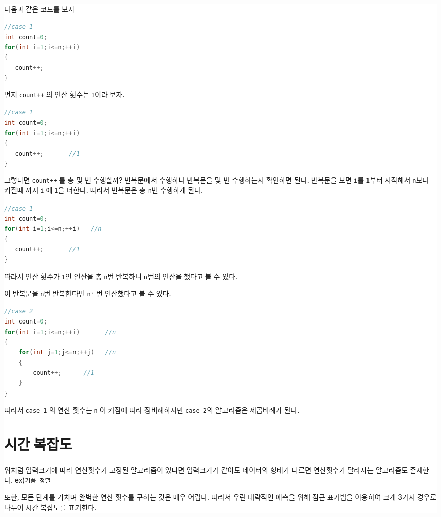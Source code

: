 다음과 같은 코드를 보자

```C++
//case 1
int count=0;
for(int i=1;i<=n;++i)
{
   count++;
}
```

먼저 `count++` 의 연산 횟수는 `1`이라 보자. 

```C++
//case 1
int count=0;
for(int i=1;i<=n;++i)
{
   count++;       //1
}
```

그렇다면 `count++` 를 총 몇 번 수행할까? 반복문에서 수행하니 반복문을 몇 번 수행하는지 확인하면 된다. 반복문을 보면 `i`를 `1`부터 시작해서 `n`보다 커질때 까지 `i` 에 `1`을 더한다. 따라서 반복문은 총 `n`번 수행하게 된다.

```C++
//case 1
int count=0;
for(int i=1;i<=n;++i)   //n
{
   count++;       //1
}
```

따라서 연산 횟수가 `1`인 연산을 총 `n`번 반복하니 `n`번의 연산을 했다고 볼 수 있다.

이 반복문을 `n`번 반복한다면 `n²` 번 연산했다고 볼 수 있다.
```C++
//case 2
int count=0;
for(int i=1;i<=n;++i)       //n
{
    for(int j=1;j<=n;++j)   //n
    {
        count++;      //1
    }
}
```

따라서 `case 1` 의 연산 횟수는 `n` 이 커짐에 따라 정비례하지만 `case 2`의 알고리즘은 제곱비례가 된다. 

# 시간 복잡도

위처럼 입력크기에 따라 연산횟수가 고정된 알고리즘이 있다면 입력크기가 같아도 데이터의 형태가 다르면 연산횟수가 달라지는 알고리즘도 존재한다. ex)`거품 정렬`

또한, 모든 단계를 거치며 완벽한 연산 횟수를 구하는 것은 매우 어렵다.
따라서 우린 대략적인 예측을 위해 점근 표기법을 이용하여 크게 3가지 경우로 나누어 시간 복잡도를 표기한다.
